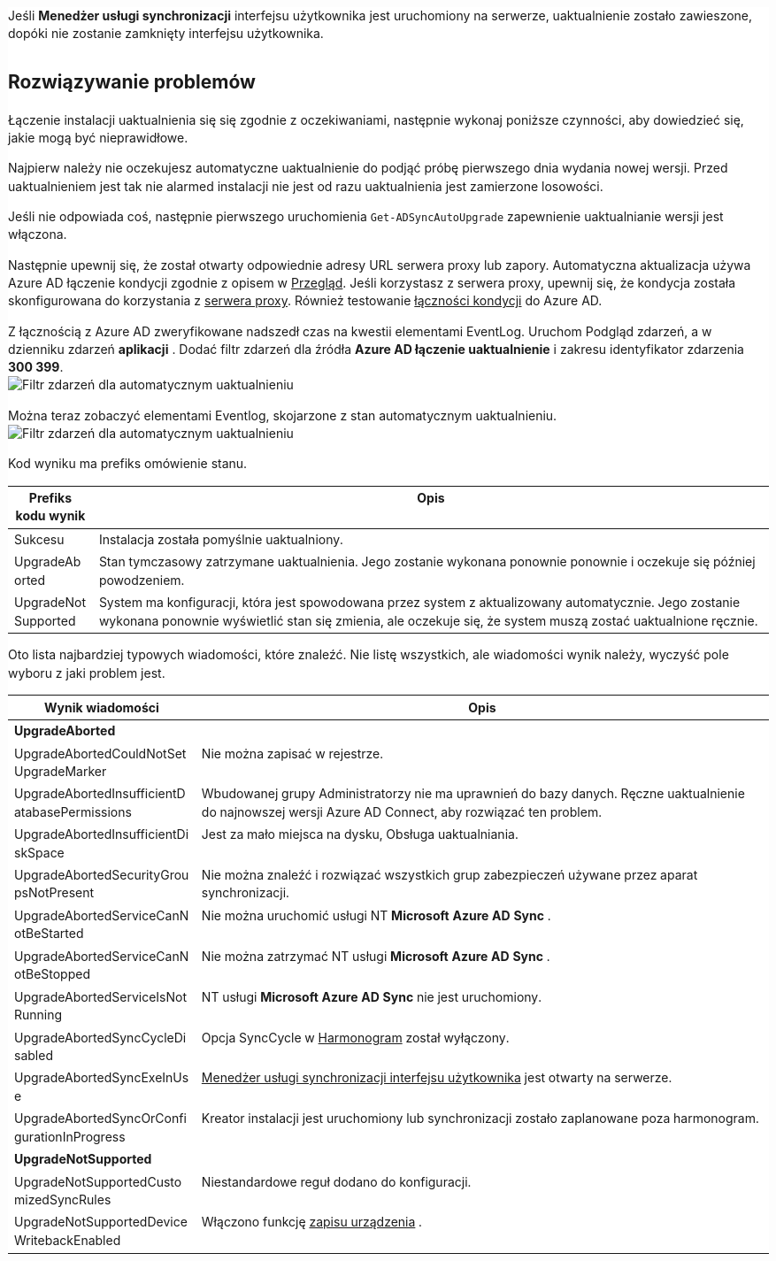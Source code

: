Jeśli **Menedżer usługi synchronizacji** interfejsu użytkownika jest uruchomiony na serwerze, uaktualnienie zostało zawieszone, dopóki nie zostanie zamknięty interfejsu użytkownika.

## <a name="troubleshooting"></a>Rozwiązywanie problemów
Łączenie instalacji uaktualnienia się się zgodnie z oczekiwaniami, następnie wykonaj poniższe czynności, aby dowiedzieć się, jakie mogą być nieprawidłowe.

Najpierw należy nie oczekujesz automatyczne uaktualnienie do podjąć próbę pierwszego dnia wydania nowej wersji. Przed uaktualnieniem jest tak nie alarmed instalacji nie jest od razu uaktualnienia jest zamierzone losowości.

Jeśli nie odpowiada coś, następnie pierwszego uruchomienia `Get-ADSyncAutoUpgrade` zapewnienie uaktualnianie wersji jest włączona.

Następnie upewnij się, że został otwarty odpowiednie adresy URL serwera proxy lub zapory. Automatyczna aktualizacja używa Azure AD łączenie kondycji zgodnie z opisem w [Przegląd](#overview). Jeśli korzystasz z serwera proxy, upewnij się, że kondycja została skonfigurowana do korzystania z [serwera proxy](active-directory-aadconnect-health-agent-install.md#configure-azure-ad-connect-health-agents-to-use-http-proxy). Również testowanie [łączności kondycji](active-directory-aadconnect-health-agent-install.md#test-connectivity-to-azure-ad-connect-health-service) do Azure AD.

Z łącznością z Azure AD zweryfikowane nadszedł czas na kwestii elementami EventLog. Uruchom Podgląd zdarzeń, a w dzienniku zdarzeń **aplikacji** . Dodać filtr zdarzeń dla źródła **Azure AD łączenie uaktualnienie** i zakresu identyfikator zdarzenia **300 399**.  
![Filtr zdarzeń dla automatycznym uaktualnieniu](./media/active-directory-aadconnect-feature-automatic-upgrade/eventlogfilter.png)  

Można teraz zobaczyć elementami Eventlog, skojarzone z stan automatycznym uaktualnieniu.  
![Filtr zdarzeń dla automatycznym uaktualnieniu](./media/active-directory-aadconnect-feature-automatic-upgrade/eventlogresult.png)  

Kod wyniku ma prefiks omówienie stanu.

Prefiks kodu wynik | Opis
--- | ---
Sukcesu | Instalacja została pomyślnie uaktualniony.
UpgradeAborted | Stan tymczasowy zatrzymane uaktualnienia. Jego zostanie wykonana ponownie ponownie i oczekuje się później powodzeniem.
UpgradeNotSupported | System ma konfiguracji, która jest spowodowana przez system z aktualizowany automatycznie. Jego zostanie wykonana ponownie wyświetlić stan się zmienia, ale oczekuje się, że system muszą zostać uaktualnione ręcznie.

Oto lista najbardziej typowych wiadomości, które znaleźć. Nie listę wszystkich, ale wiadomości wynik należy, wyczyść pole wyboru z jaki problem jest.

Wynik wiadomości | Opis
--- | ---
**UpgradeAborted** |
UpgradeAbortedCouldNotSetUpgradeMarker | Nie można zapisać w rejestrze.
UpgradeAbortedInsufficientDatabasePermissions | Wbudowanej grupy Administratorzy nie ma uprawnień do bazy danych. Ręczne uaktualnienie do najnowszej wersji Azure AD Connect, aby rozwiązać ten problem.
UpgradeAbortedInsufficientDiskSpace | Jest za mało miejsca na dysku, Obsługa uaktualniania.
UpgradeAbortedSecurityGroupsNotPresent | Nie można znaleźć i rozwiązać wszystkich grup zabezpieczeń używane przez aparat synchronizacji.
UpgradeAbortedServiceCanNotBeStarted | Nie można uruchomić usługi NT **Microsoft Azure AD Sync** .
UpgradeAbortedServiceCanNotBeStopped | Nie można zatrzymać NT usługi **Microsoft Azure AD Sync** .
UpgradeAbortedServiceIsNotRunning | NT usługi **Microsoft Azure AD Sync** nie jest uruchomiony.
UpgradeAbortedSyncCycleDisabled | Opcja SyncCycle w [Harmonogram](active-directory-aadconnectsync-feature-scheduler.md) został wyłączony.
UpgradeAbortedSyncExeInUse | [Menedżer usługi synchronizacji interfejsu użytkownika](active-directory-aadconnectsync-service-manager-ui.md) jest otwarty na serwerze.
UpgradeAbortedSyncOrConfigurationInProgress | Kreator instalacji jest uruchomiony lub synchronizacji zostało zaplanowane poza harmonogram.
**UpgradeNotSupported** |
UpgradeNotSupportedCustomizedSyncRules | Niestandardowe reguł dodano do konfiguracji.
UpgradeNotSupportedDeviceWritebackEnabled | Włączono funkcję [zapisu urządzenia](active-directory-aadconnect-feature-device-writeback.md) .